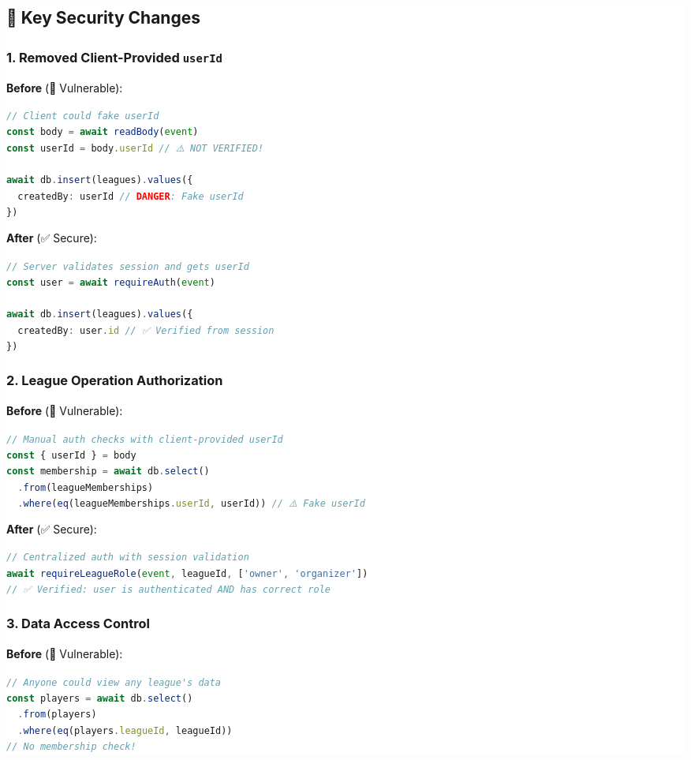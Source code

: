 
## 🔧 Key Security Changes

### 1. **Removed Client-Provided `userId`**

**Before** (🔴 Vulnerable):
```typescript
// Client could fake userId
const body = await readBody(event)
const userId = body.userId // ⚠️ NOT VERIFIED!

await db.insert(leagues).values({
  createdBy: userId // DANGER: Fake userId
})
```

**After** (✅ Secure):
```typescript
// Server validates session and gets userId
const user = await requireAuth(event)

await db.insert(leagues).values({
  createdBy: user.id // ✅ Verified from session
})
```

### 2. **League Operation Authorization**

**Before** (🔴 Vulnerable):
```typescript
// Manual auth checks with client-provided userId
const { userId } = body
const membership = await db.select()
  .from(leagueMemberships)
  .where(eq(leagueMemberships.userId, userId)) // ⚠️ Fake userId
```

**After** (✅ Secure):
```typescript
// Centralized auth with session validation
await requireLeagueRole(event, leagueId, ['owner', 'organizer'])
// ✅ Verified: user is authenticated AND has correct role
```

### 3. **Data Access Control**

**Before** (🔴 Vulnerable):
```typescript
// Anyone could view any league's data
const players = await db.select()
  .from(players)
  .where(eq(players.leagueId, leagueId))
// No membership check!
```
